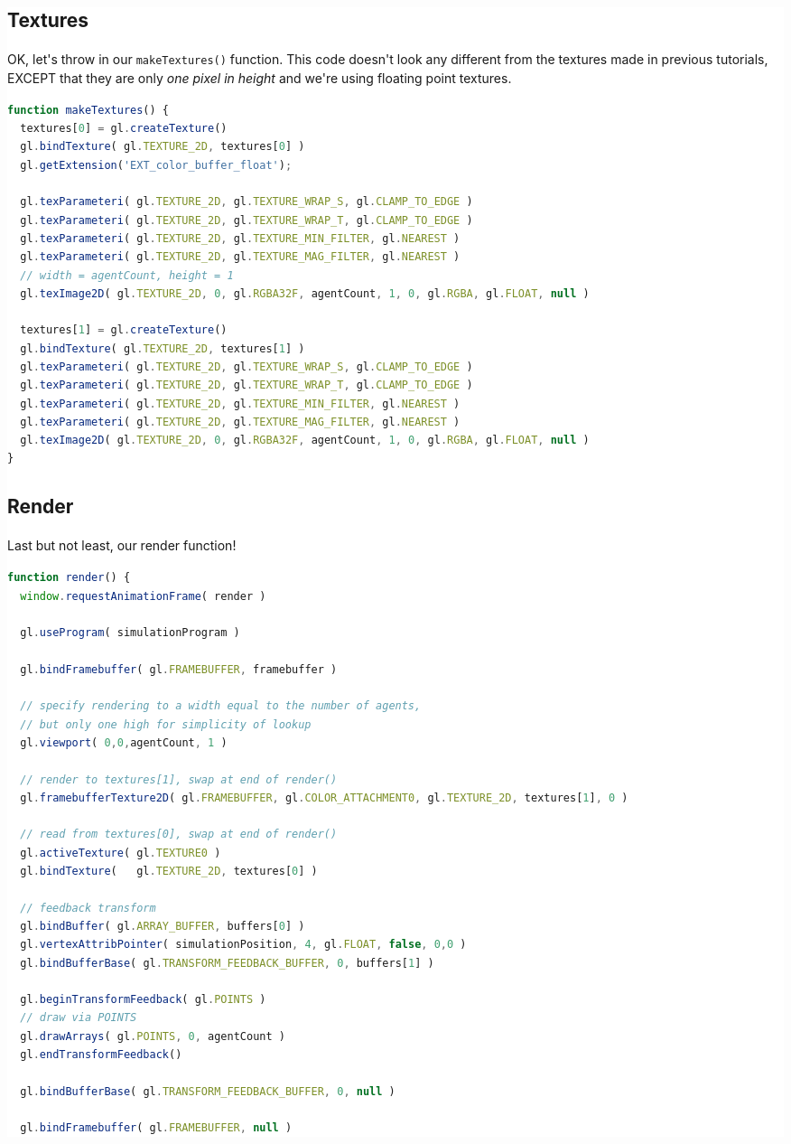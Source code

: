 ## Textures
OK, let's throw in our `makeTextures()` function. This code doesn't look any different from the textures made in previous tutorials, EXCEPT that they are only *one pixel in height* and we're using floating point textures.

```js
function makeTextures() {
  textures[0] = gl.createTexture()
  gl.bindTexture( gl.TEXTURE_2D, textures[0] )
  gl.getExtension('EXT_color_buffer_float');
  
  gl.texParameteri( gl.TEXTURE_2D, gl.TEXTURE_WRAP_S, gl.CLAMP_TO_EDGE )
  gl.texParameteri( gl.TEXTURE_2D, gl.TEXTURE_WRAP_T, gl.CLAMP_TO_EDGE )
  gl.texParameteri( gl.TEXTURE_2D, gl.TEXTURE_MIN_FILTER, gl.NEAREST )
  gl.texParameteri( gl.TEXTURE_2D, gl.TEXTURE_MAG_FILTER, gl.NEAREST )
  // width = agentCount, height = 1
  gl.texImage2D( gl.TEXTURE_2D, 0, gl.RGBA32F, agentCount, 1, 0, gl.RGBA, gl.FLOAT, null )

  textures[1] = gl.createTexture()
  gl.bindTexture( gl.TEXTURE_2D, textures[1] )
  gl.texParameteri( gl.TEXTURE_2D, gl.TEXTURE_WRAP_S, gl.CLAMP_TO_EDGE )
  gl.texParameteri( gl.TEXTURE_2D, gl.TEXTURE_WRAP_T, gl.CLAMP_TO_EDGE )
  gl.texParameteri( gl.TEXTURE_2D, gl.TEXTURE_MIN_FILTER, gl.NEAREST )
  gl.texParameteri( gl.TEXTURE_2D, gl.TEXTURE_MAG_FILTER, gl.NEAREST )
  gl.texImage2D( gl.TEXTURE_2D, 0, gl.RGBA32F, agentCount, 1, 0, gl.RGBA, gl.FLOAT, null )
}
```

## Render
Last but not least, our render function!

```js
function render() {
  window.requestAnimationFrame( render )

  gl.useProgram( simulationProgram )

  gl.bindFramebuffer( gl.FRAMEBUFFER, framebuffer )
  
  // specify rendering to a width equal to the number of agents,
  // but only one high for simplicity of lookup
  gl.viewport( 0,0,agentCount, 1 )
  
  // render to textures[1], swap at end of render() 
  gl.framebufferTexture2D( gl.FRAMEBUFFER, gl.COLOR_ATTACHMENT0, gl.TEXTURE_2D, textures[1], 0 )
  
  // read from textures[0], swap at end of render()
  gl.activeTexture( gl.TEXTURE0 )
  gl.bindTexture(   gl.TEXTURE_2D, textures[0] )

  // feedback transform
  gl.bindBuffer( gl.ARRAY_BUFFER, buffers[0] )
  gl.vertexAttribPointer( simulationPosition, 4, gl.FLOAT, false, 0,0 )
  gl.bindBufferBase( gl.TRANSFORM_FEEDBACK_BUFFER, 0, buffers[1] )
  
  gl.beginTransformFeedback( gl.POINTS )  
  // draw via POINTS
  gl.drawArrays( gl.POINTS, 0, agentCount )
  gl.endTransformFeedback()

  gl.bindBufferBase( gl.TRANSFORM_FEEDBACK_BUFFER, 0, null )

  gl.bindFramebuffer( gl.FRAMEBUFFER, null )
```